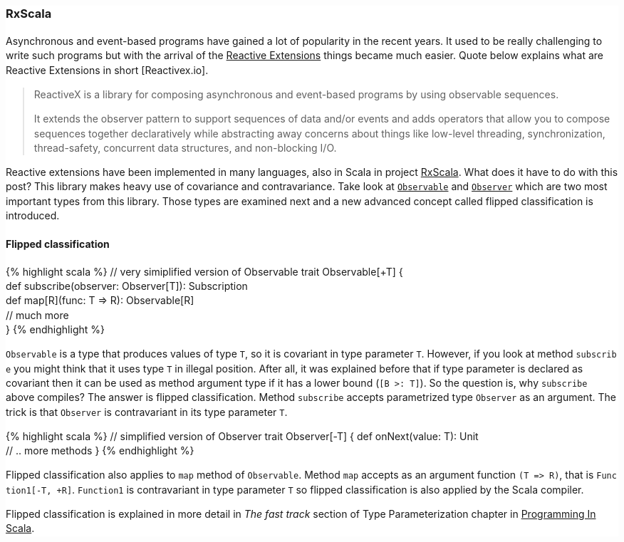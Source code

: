 ### RxScala ###

Asynchronous and event-based programs have gained a lot of popularity in the recent years. It used to be really challenging to write such programs but with the arrival of the [Reactive Extensions](http://reactivex.io/) things became much easier. Quote below explains what are Reactive Extensions in short [Reactivex.io].

> ReactiveX is a library for composing asynchronous and event-based programs by using observable sequences.
>
>It extends the observer pattern to support sequences of data and/or events and adds operators that allow you to compose sequences together declaratively while abstracting away concerns about things like low-level threading, synchronization, thread-safety, concurrent data structures, and non-blocking I/O.

Reactive extensions have been implemented in many languages, also in Scala in project [RxScala](http://reactivex.io/rxscala/). What does it have to do with this post? This library makes heavy use of covariance and contravariance. Take look at [`Observable`](http://reactivex.io/rxscala/scaladoc/index.html#rx.lang.scala.Observable) and [`Observer`](http://reactivex.io/rxscala/scaladoc/index.html#rx.lang.scala.Observer) which are two most important types from this library. Those types are examined next and a new advanced concept called flipped classification is introduced.

#### Flipped classification

{% highlight scala %}
// very simiplified version of Observable
trait Observable[+T] {  
  def subscribe(observer: Observer[T]): Subscription  
  def map[R](func: T => R): Observable[R]  
  // much more  
}
{% endhighlight %}

`Observable` is a type that produces values of type `T`, so it is covariant in type parameter `T`. However, if you look at method `subscribe` you might think that it uses type `T` in illegal position. After all, it was explained before that if type parameter is declared as covariant then it can be used as method argument type if it has a lower bound (`[B >: T]`). So the question is, why `subscribe` above compiles? The answer is flipped classification. Method `subscribe` accepts parametrized type `Observer` as an argument. The trick is that `Observer` is contravariant in its type parameter `T`.

{% highlight scala %}
// simplified version of Observer
trait Observer[-T] {
  def onNext(value: T): Unit  
  // .. more methods
}
{% endhighlight %}

Flipped classification also applies to `map` method of `Observable`. Method `map` accepts as an argument function `(T => R)`, that is `Function1[-T, +R]`. `Function1` is contravariant in type parameter `T` so flipped classification is also applied by the Scala compiler. 

Flipped classification is explained in more detail in _The fast track_ section of Type Parameterization chapter in [Programming In Scala](http://www.artima.com/pins1ed/type-parameterization.html). 
